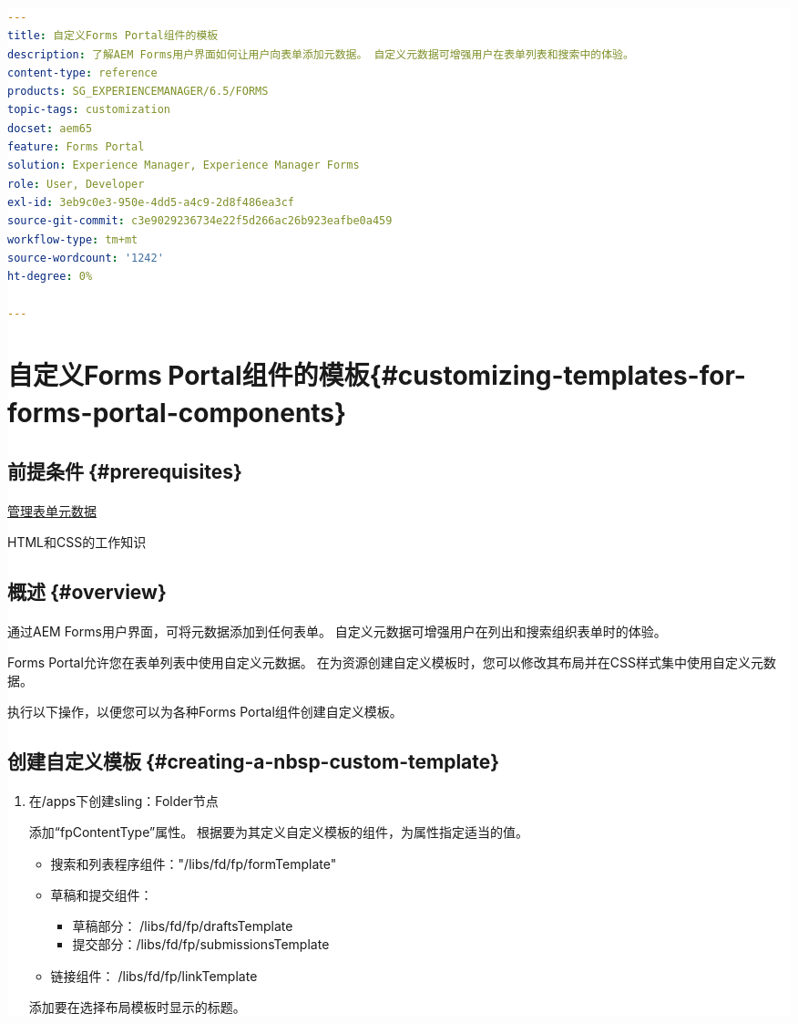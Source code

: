 ```yaml
---
title: 自定义Forms Portal组件的模板
description: 了解AEM Forms用户界面如何让用户向表单添加元数据。 自定义元数据可增强用户在表单列表和搜索中的体验。
content-type: reference
products: SG_EXPERIENCEMANAGER/6.5/FORMS
topic-tags: customization
docset: aem65
feature: Forms Portal
solution: Experience Manager, Experience Manager Forms
role: User, Developer
exl-id: 3eb9c0e3-950e-4dd5-a4c9-2d8f486ea3cf
source-git-commit: c3e9029236734e22f5d266ac26b923eafbe0a459
workflow-type: tm+mt
source-wordcount: '1242'
ht-degree: 0%

---
```


# 自定义Forms Portal组件的模板{#customizing-templates-for-forms-portal-components}

## 前提条件 {#prerequisites}

[管理表单元数据](../../forms/using/manage-form-metadata.md)

HTML和CSS的工作知识

## 概述 {#overview}

通过AEM Forms用户界面，可将元数据添加到任何表单。 自定义元数据可增强用户在列出和搜索组织表单时的体验。

Forms Portal允许您在表单列表中使用自定义元数据。 在为资源创建自定义模板时，您可以修改其布局并在CSS样式集中使用自定义元数据。

执行以下操作，以便您可以为各种Forms Portal组件创建自定义模板。

## 创建自定义模板 {#creating-a-nbsp-custom-template}

1. 在/apps下创建sling：Folder节点

   添加“fpContentType”属性。 根据要为其定义自定义模板的组件，为属性指定适当的值。

   * 搜索和列表程序组件：&quot;/libs/fd/fp/formTemplate&quot;
   * 草稿和提交组件：

      * 草稿部分： /libs/fd/fp/draftsTemplate
      * 提交部分：/libs/fd/fp/submissionsTemplate

   * 链接组件： /libs/fd/fp/linkTemplate

   添加要在选择布局模板时显示的标题。
